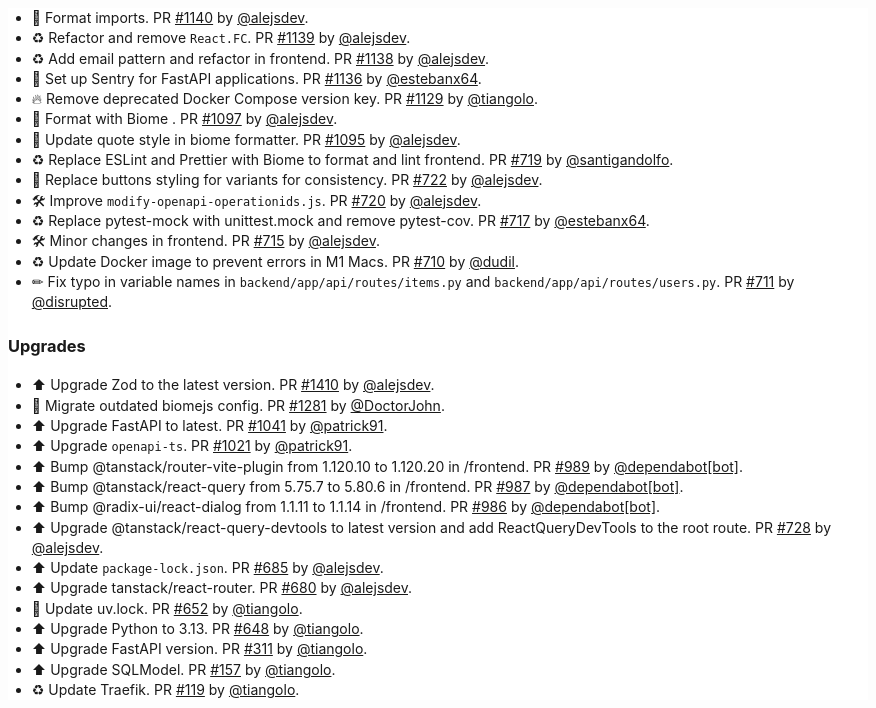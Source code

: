 * 🎨 Format imports. PR [#1140](https://github.com/tiangolo/full-stack-fastapi-template/pull/1140) by [@alejsdev](https://github.com/alejsdev).
* ♻️ Refactor and remove `React.FC`. PR [#1139](https://github.com/tiangolo/full-stack-fastapi-template/pull/1139) by [@alejsdev](https://github.com/alejsdev).
* ♻️ Add email pattern and refactor in frontend. PR [#1138](https://github.com/tiangolo/full-stack-fastapi-template/pull/1138) by [@alejsdev](https://github.com/alejsdev).
* 🥅 Set up Sentry for FastAPI applications. PR [#1136](https://github.com/tiangolo/full-stack-fastapi-template/pull/1136) by [@estebanx64](https://github.com/estebanx64).
* 🔥 Remove deprecated Docker Compose version key. PR [#1129](https://github.com/tiangolo/full-stack-fastapi-template/pull/1129) by [@tiangolo](https://github.com/tiangolo).
* 🎨 Format with Biome . PR [#1097](https://github.com/tiangolo/full-stack-fastapi-template/pull/1097) by [@alejsdev](https://github.com/alejsdev).
* 🎨 Update quote style in biome formatter. PR [#1095](https://github.com/tiangolo/full-stack-fastapi-template/pull/1095) by [@alejsdev](https://github.com/alejsdev).
* ♻️ Replace ESLint and Prettier with Biome to format and lint frontend. PR [#719](https://github.com/tiangolo/full-stack-fastapi-template/pull/719) by [@santigandolfo](https://github.com/santigandolfo).
* 🎨 Replace buttons styling for variants for consistency. PR [#722](https://github.com/tiangolo/full-stack-fastapi-template/pull/722) by [@alejsdev](https://github.com/alejsdev).
* 🛠️ Improve `modify-openapi-operationids.js`. PR [#720](https://github.com/tiangolo/full-stack-fastapi-template/pull/720) by [@alejsdev](https://github.com/alejsdev).
* ♻️ Replace pytest-mock with unittest.mock and remove pytest-cov. PR [#717](https://github.com/tiangolo/full-stack-fastapi-template/pull/717) by [@estebanx64](https://github.com/estebanx64).
* 🛠️ Minor changes in frontend. PR [#715](https://github.com/tiangolo/full-stack-fastapi-template/pull/715) by [@alejsdev](https://github.com/alejsdev).
* ♻ Update Docker image to prevent errors in M1 Macs. PR [#710](https://github.com/tiangolo/full-stack-fastapi-template/pull/710) by [@dudil](https://github.com/dudil).
* ✏ Fix typo in variable names in `backend/app/api/routes/items.py` and `backend/app/api/routes/users.py`. PR [#711](https://github.com/tiangolo/full-stack-fastapi-template/pull/711) by [@disrupted](https://github.com/disrupted).

### Upgrades

* ⬆️ Upgrade Zod to the latest version. PR [#1410](https://github.com/fastapilabs/cloud/pull/1410) by [@alejsdev](https://github.com/alejsdev).
* 🔧 Migrate outdated biomejs config. PR [#1281](https://github.com/fastapilabs/cloud/pull/1281) by [@DoctorJohn](https://github.com/DoctorJohn).
* ⬆️ Upgrade FastAPI to latest. PR [#1041](https://github.com/fastapilabs/cloud/pull/1041) by [@patrick91](https://github.com/patrick91).
* ⬆️  Upgrade `openapi-ts`. PR [#1021](https://github.com/fastapilabs/cloud/pull/1021) by [@patrick91](https://github.com/patrick91).
* ⬆ Bump @tanstack/router-vite-plugin from 1.120.10 to 1.120.20 in /frontend. PR [#989](https://github.com/fastapilabs/cloud/pull/989) by [@dependabot[bot]](https://github.com/apps/dependabot).
* ⬆ Bump @tanstack/react-query from 5.75.7 to 5.80.6 in /frontend. PR [#987](https://github.com/fastapilabs/cloud/pull/987) by [@dependabot[bot]](https://github.com/apps/dependabot).
* ⬆ Bump @radix-ui/react-dialog from 1.1.11 to 1.1.14 in /frontend. PR [#986](https://github.com/fastapilabs/cloud/pull/986) by [@dependabot[bot]](https://github.com/apps/dependabot).
* ⬆️ Upgrade @tanstack/react-query-devtools to latest version and add ReactQueryDevTools to the root route. PR [#728](https://github.com/fastapilabs/cloud/pull/728) by [@alejsdev](https://github.com/alejsdev).
* ⬆️ Update `package-lock.json`. PR [#685](https://github.com/fastapilabs/cloud/pull/685) by [@alejsdev](https://github.com/alejsdev).
* ⬆️ Upgrade tanstack/react-router. PR [#680](https://github.com/fastapilabs/cloud/pull/680) by [@alejsdev](https://github.com/alejsdev).
* 📌 Update uv.lock. PR [#652](https://github.com/fastapilabs/cloud/pull/652) by [@tiangolo](https://github.com/tiangolo).
* ⬆️ Upgrade Python to 3.13. PR [#648](https://github.com/fastapilabs/cloud/pull/648) by [@tiangolo](https://github.com/tiangolo).
* ⬆️ Upgrade FastAPI version. PR [#311](https://github.com/fastapilabs/cloud/pull/311) by [@tiangolo](https://github.com/tiangolo).
* ⬆️ Upgrade SQLModel. PR [#157](https://github.com/fastapilabs/cloud/pull/157) by [@tiangolo](https://github.com/tiangolo).
* ♻️ Update Traefik. PR [#119](https://github.com/fastapilabs/cloud/pull/119) by [@tiangolo](https://github.com/tiangolo).